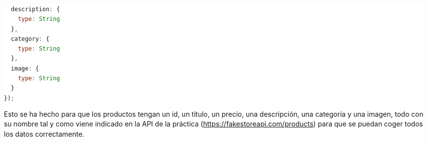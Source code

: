 ```javascript
  description: {
    type: String
  },
  category: {
    type: String
  },
  image: {
    type: String
  }
});
```

Esto se ha hecho para que los productos tengan un id, un título, un precio, una descripción, una categoría y una imagen, todo con su nombre tal y como viene indicado en la API de la práctica (https://fakestoreapi.com/products) para que se puedan coger todos los datos correctamente.